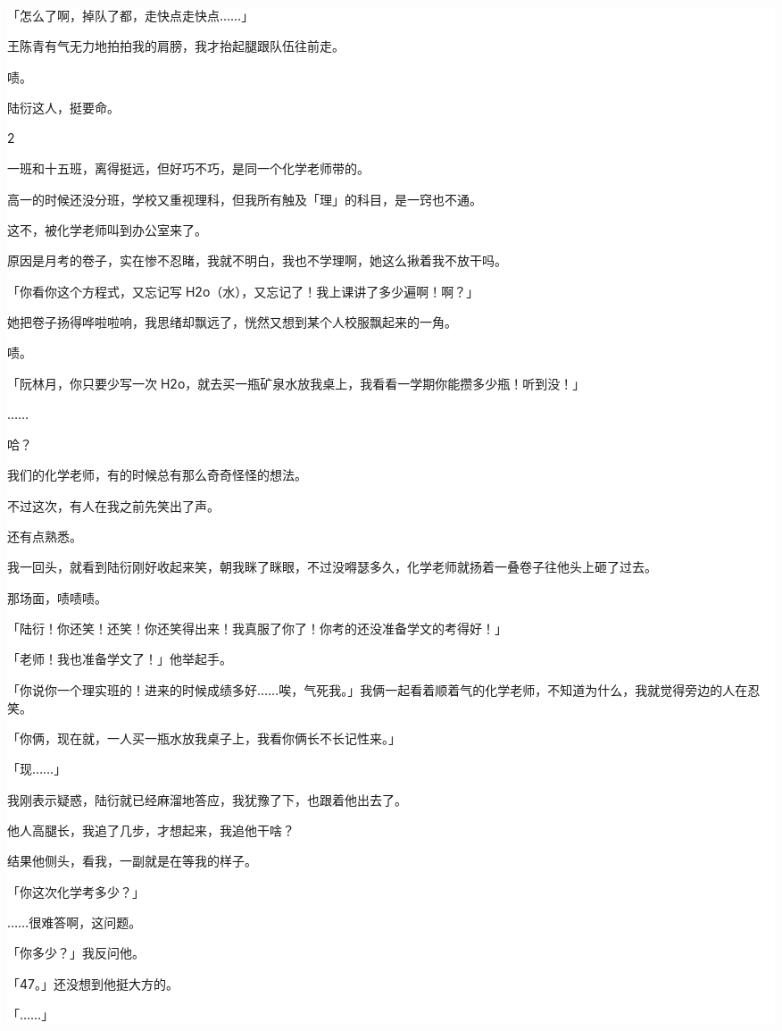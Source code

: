 「怎么了啊，掉队了都，走快点走快点……」

王陈青有气无力地拍拍我的肩膀，我才抬起腿跟队伍往前走。

啧。

陆衍这人，挺要命。

2

一班和十五班，离得挺远，但好巧不巧，是同一个化学老师带的。

高一的时候还没分班，学校又重视理科，但我所有触及「理」的科目，是一窍也不通。

这不，被化学老师叫到办公室来了。

原因是月考的卷子，实在惨不忍睹，我就不明白，我也不学理啊，她这么揪着我不放干吗。

「你看你这个方程式，又忘记写 H2o（水），又忘记了！我上课讲了多少遍啊！啊？」

她把卷子扬得哗啦啦响，我思绪却飘远了，恍然又想到某个人校服飘起来的一角。

啧。

「阮林月，你只要少写一次 H2o，就去买一瓶矿泉水放我桌上，我看看一学期你能攒多少瓶！听到没！」

……

哈？

我们的化学老师，有的时候总有那么奇奇怪怪的想法。

不过这次，有人在我之前先笑出了声。

还有点熟悉。

我一回头，就看到陆衍刚好收起来笑，朝我眯了眯眼，不过没嘚瑟多久，化学老师就扬着一叠卷子往他头上砸了过去。

那场面，啧啧啧。

「陆衍！你还笑！还笑！你还笑得出来！我真服了你了！你考的还没准备学文的考得好！」

「老师！我也准备学文了！」他举起手。

「你说你一个理实班的！进来的时候成绩多好……唉，气死我。」我俩一起看着顺着气的化学老师，不知道为什么，我就觉得旁边的人在忍笑。

「你俩，现在就，一人买一瓶水放我桌子上，我看你俩长不长记性来。」

「现……」

我刚表示疑惑，陆衍就已经麻溜地答应，我犹豫了下，也跟着他出去了。

他人高腿长，我追了几步，才想起来，我追他干啥？

结果他侧头，看我，一副就是在等我的样子。

「你这次化学考多少？」

……很难答啊，这问题。

「你多少？」我反问他。

「47。」还没想到他挺大方的。

「……」
